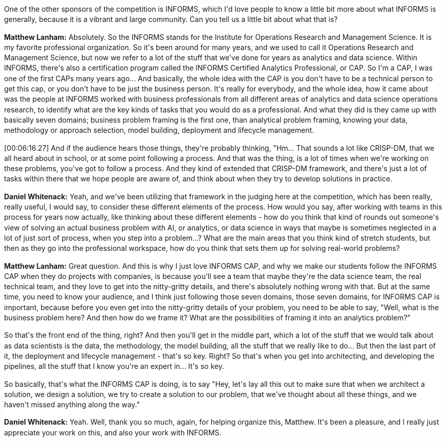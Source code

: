 One of the other sponsors of the competition is INFORMS, which I'd love people to know a little bit more about what INFORMS is generally, because it is a vibrant and large community. Can you tell us a little bit about what that is?

**Matthew Lanham:** Absolutely. So the INFORMS stands for the Institute for Operations Research and Management Science. It is my favorite professional organization. So it's been around for many years, and we used to call it Operations Research and Management Science, but now we refer to a lot of the stuff that we've done for years as analytics and data science. Within INFORMS, there's also a certification program called the INFORMS Certified Analytics Professional, or CAP. So I'm a CAP, I was one of the first CAPs many years ago... And basically, the whole idea with the CAP is you don't have to be a technical person to get this cap, or you don't have to be just the business person. It's really for everybody, and the whole idea, how it came about was the people at INFORMS worked with business professionals from all different areas of analytics and data science operations research, to identify what are the key kinds of tasks that you would do as a professional. And what they did is they came up with basically seven domains; business problem framing is the first one, than analytical problem framing, knowing your data, methodology or approach selection, model building, deployment and lifecycle management.

\[00:06:16.27\] And if the audience hears those things, they're probably thinking, "Hm... That sounds a lot like CRISP-DM, that we all heard about in school, or at some point following a process. And that was the thing, is a lot of times when we're working on these problems, you've got to follow a process. And they kind of extended that CRISP-DM framework, and there's just a lot of tasks within there that we hope people are aware of, and think about when they try to develop solutions in practice.

**Daniel Whitenack:** Yeah, and we've been utilizing that framework in the judging here at the competition, which has been really, really useful, I would say, to consider these different elements of the process. How would you say, after working with teams in this process for years now actually, like thinking about these different elements - how do you think that kind of rounds out someone's view of solving an actual business problem with AI, or analytics, or data science in ways that maybe is sometimes neglected in a lot of just sort of process, when you step into a problem...? What are the main areas that you think kind of stretch students, but then as they go into the professional workspace, how do you think that sets them up for solving real-world problems?

**Matthew Lanham:** Great question. And this is why I just love INFORMS CAP, and why we make our students follow the INFORMS CAP when they do projects with companies, is because you'll see a team that maybe they're the data science team, the real technical team, and they love to get into the nitty-gritty details, and there's absolutely nothing wrong with that. But at the same time, you need to know your audience, and I think just following those seven domains, those seven domains, for INFORMS CAP is important, because before you even get into the nitty-gritty details of your problem, you need to be able to say, "Well, what is the business problem here? And then how do we frame it? What are the possibilities of framing it into an analytics problem?"

So that's the front end of the thing, right? And then you'll get in the middle part, which a lot of the stuff that we would talk about as data scientists is the data, the methodology, the model building, all the stuff that we really like to do... But then the last part of it, the deployment and lifecycle management - that's so key. Right? So that's when you get into architecting, and developing the pipelines, all the stuff that I know you're an expert in... It's so key.

So basically, that's what the INFORMS CAP is doing, is to say "Hey, let's lay all this out to make sure that when we architect a solution, we design a solution, we try to create a solution to our problem, that we've thought about all these things, and we haven't missed anything along the way."

**Daniel Whitenack:** Yeah. Well, thank you so much, again, for helping organize this, Matthew. It's been a pleasure, and I really just appreciate your work on this, and also your work with INFORMS.
